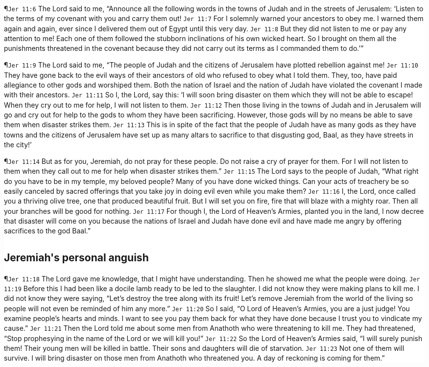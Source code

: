 ¶`Jer 11:6` The Lord said to me, “Announce all the following words in the towns of Judah and in the streets of Jerusalem: ‘Listen to the terms of my covenant with you and carry them out!
`Jer 11:7` For I solemnly warned your ancestors to obey me. I warned them again and again, ever since I delivered them out of Egypt until this very day.
`Jer 11:8` But they did not listen to me or pay any attention to me! Each one of them followed the stubborn inclinations of his own wicked heart. So I brought on them all the punishments threatened in the covenant because they did not carry out its terms as I commanded them to do.’”

¶`Jer 11:9` The Lord said to me, “The people of Judah and the citizens of Jerusalem have plotted rebellion against me!
`Jer 11:10` They have gone back to the evil ways of their ancestors of old who refused to obey what I told them. They, too, have paid allegiance to other gods and worshiped them. Both the nation of Israel and the nation of Judah have violated the covenant I made with their ancestors.
`Jer 11:11` So I, the Lord, say this: ‘I will soon bring disaster on them which they will not be able to escape! When they cry out to me for help, I will not listen to them.
`Jer 11:12` Then those living in the towns of Judah and in Jerusalem will go and cry out for help to the gods to whom they have been sacrificing. However, those gods will by no means be able to save them when disaster strikes them.
`Jer 11:13` This is in spite of the fact that the people of Judah have as many gods as they have towns and the citizens of Jerusalem have set up as many altars to sacrifice to that disgusting god, Baal, as they have streets in the city!’

¶`Jer 11:14` But as for you, Jeremiah, do not pray for these people. Do not raise a cry of prayer for them. For I will not listen to them when they call out to me for help when disaster strikes them.”
`Jer 11:15` The Lord says to the people of Judah, “What right do you have to be in my temple, my beloved people? Many of you have done wicked things. Can your acts of treachery be so easily canceled by sacred offerings that you take joy in doing evil even while you make them?
`Jer 11:16` I, the Lord, once called you a thriving olive tree, one that produced beautiful fruit. But I will set you on fire, fire that will blaze with a mighty roar. Then all your branches will be good for nothing.
`Jer 11:17` For though I, the Lord of Heaven’s Armies, planted you in the land, I now decree that disaster will come on you because the nations of Israel and Judah have done evil and have made me angry by offering sacrifices to the god Baal.”

## Jeremiah's personal anguish
¶`Jer 11:18` The Lord gave me knowledge, that I might have understanding. Then he showed me what the people were doing.
`Jer 11:19` Before this I had been like a docile lamb ready to be led to the slaughter. I did not know they were making plans to kill me. I did not know they were saying, “Let’s destroy the tree along with its fruit! Let’s remove Jeremiah from the world of the living so people will not even be reminded of him any more.”
`Jer 11:20` So I said, “O Lord of Heaven’s Armies, you are a just judge! You examine people’s hearts and minds. I want to see you pay them back for what they have done because I trust you to vindicate my cause.”
`Jer 11:21` Then the Lord told me about some men from Anathoth who were threatening to kill me. They had threatened, “Stop prophesying in the name of the Lord or we will kill you!”
`Jer 11:22` So the Lord of Heaven’s Armies said, “I will surely punish them! Their young men will be killed in battle. Their sons and daughters will die of starvation.
`Jer 11:23` Not one of them will survive. I will bring disaster on those men from Anathoth who threatened you. A day of reckoning is coming for them.”

